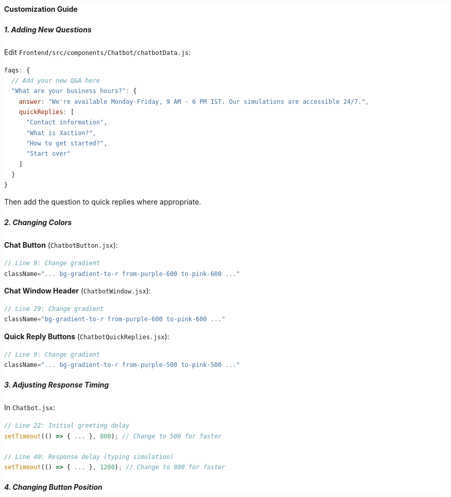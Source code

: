#### Customization Guide

##### 1. Adding New Questions

Edit `Frontend/src/components/Chatbot/chatbotData.js`:

```javascript
faqs: {
  // Add your new Q&A here
  "What are your business hours?": {
    answer: "We're available Monday-Friday, 9 AM - 6 PM IST. Our simulations are accessible 24/7.",
    quickReplies: [
      "Contact information",
      "What is Xaction?",
      "How to get started?",
      "Start over"
    ]
  }
}
```

Then add the question to quick replies where appropriate.

##### 2. Changing Colors

**Chat Button** (`ChatbotButton.jsx`):
```javascript
// Line 9: Change gradient
className="... bg-gradient-to-r from-purple-600 to-pink-600 ..."
```

**Chat Window Header** (`ChatbotWindow.jsx`):
```javascript
// Line 29: Change gradient
className="bg-gradient-to-r from-purple-600 to-pink-600 ..."
```

**Quick Reply Buttons** (`ChatbotQuickReplies.jsx`):
```javascript
// Line 9: Change gradient
className="... bg-gradient-to-r from-purple-500 to-pink-500 ..."
```

##### 3. Adjusting Response Timing

In `Chatbot.jsx`:

```javascript
// Line 22: Initial greeting delay
setTimeout(() => { ... }, 800); // Change to 500 for faster

// Line 40: Response delay (typing simulation)
setTimeout(() => { ... }, 1200); // Change to 800 for faster
```

##### 4. Changing Button Position
